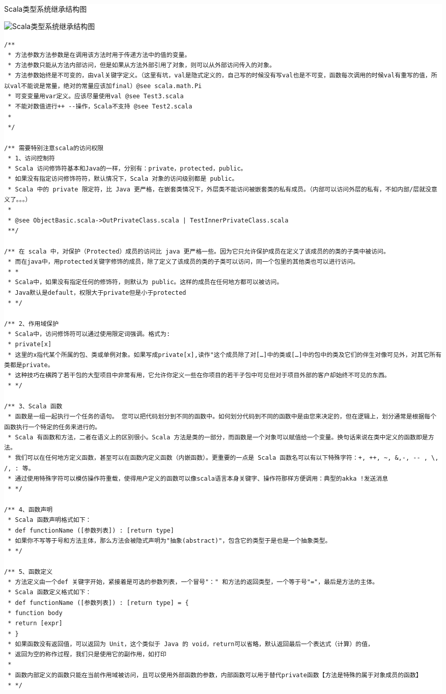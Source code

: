 Scala类型系统继承结构图

![Scala类型系统继承结构图](https://github.com/jxnu-liguobin/cs-summary-reflection/blob/master/src/main/java/cn/edu/jxnu/scala/scala%E7%B1%BB%E5%9E%8B%E7%B3%BB%E7%BB%9F%E7%BB%93%E6%9E%84.jpg?raw=true)

    /**
     * 方法参数方法参数是在调用该方法时用于传递方法中的值的变量。
     * 方法参数只能从方法内部访问，但是如果从方法外部引用了对象，则可以从外部访问传入的对象。
     * 方法参数始终是不可变的，由val关键字定义。（这里有坑，val是隐式定义的，自己写的时候没有写val也是不可变，函数每次调用的时候val有重写的值，所以val不能说是常量，绝对的常量应该加final）@see scala.math.Pi
     * 可变变量用var定义。应该尽量使用val @see Test3.scala
     * 不能对数值进行++ --操作，Scala不支持 @see Test2.scala
     *
     */
     
    /** 需要特别注意scala的访问权限
     * 1、访问控制符
     * Scala 访问修饰符基本和Java的一样，分别有：private，protected，public。
     * 如果没有指定访问修饰符符，默认情况下，Scala 对象的访问级别都是 public。
     * Scala 中的 private 限定符，比 Java 更严格，在嵌套类情况下，外层类不能访问被嵌套类的私有成员。（内部可以访问外层的私有，不如内部/层就没意义了。。。）
     *
     * @see ObjectBasic.scala->OutPrivateClass.scala | TestInnerPrivateClass.scala
     **/

    /** 在 scala 中，对保护（Protected）成员的访问比 java 更严格一些。因为它只允许保护成员在定义了该成员的的类的子类中被访问。
     * 而在java中，用protected关键字修饰的成员，除了定义了该成员的类的子类可以访问，同一个包里的其他类也可以进行访问。
     * *
     * Scala中，如果没有指定任何的修饰符，则默认为 public。这样的成员在任何地方都可以被访问。
     * Java默认是default，权限大于private但是小于protected
     * */

    /** 2、作用域保护
     * Scala中，访问修饰符可以通过使用限定词强调。格式为:
     * private[x]
     * 这里的x指代某个所属的包、类或单例对象。如果写成private[x],读作"这个成员除了对[…]中的类或[…]中的包中的类及它们的伴生对像可见外，对其它所有类都是private。
     * 这种技巧在横跨了若干包的大型项目中非常有用，它允许你定义一些在你项目的若干子包中可见但对于项目外部的客户却始终不可见的东西。
     * */

    /** 3、Scala 函数
     * 函数是一组一起执行一个任务的语句。 您可以把代码划分到不同的函数中。如何划分代码到不同的函数中是由您来决定的，但在逻辑上，划分通常是根据每个函数执行一个特定的任务来进行的。
     * Scala 有函数和方法，二者在语义上的区别很小。Scala 方法是类的一部分，而函数是一个对象可以赋值给一个变量。换句话来说在类中定义的函数即是方法。
     * 我们可以在任何地方定义函数，甚至可以在函数内定义函数（内嵌函数）。更重要的一点是 Scala 函数名可以有以下特殊字符：+, ++, ~, &,-, -- , \, /, : 等。
     * 通过使用特殊字符可以模仿操作符重载，使得用户定义的函数可以像scala语言本身关键字、操作符那样方便调用：典型的akka !发送消息
     * */

    /** 4、函数声明
     * Scala 函数声明格式如下：
     * def functionName ([参数列表]) : [return type]
     * 如果你不写等于号和方法主体，那么方法会被隐式声明为"抽象(abstract)"，包含它的类型于是也是一个抽象类型。
     * */

    /** 5、函数定义
     * 方法定义由一个def 关键字开始，紧接着是可选的参数列表，一个冒号"：" 和方法的返回类型，一个等于号"="，最后是方法的主体。
     * Scala 函数定义格式如下：
     * def functionName ([参数列表]) : [return type] = {
     * function body
     * return [expr]
     * }
     * 如果函数没有返回值，可以返回为 Unit，这个类似于 Java 的 void，return可以省略，默认返回最后一个表达式（计算）的值，
     * 返回为空的称作过程，我们只是使用它的副作用，如打印
     *
     * 函数内部定义的函数只能在当前作用域被访问，且可以使用外部函数的参数，内部函数可以用于替代private函数【方法是特殊的属于对象成员的函数】
     * */
